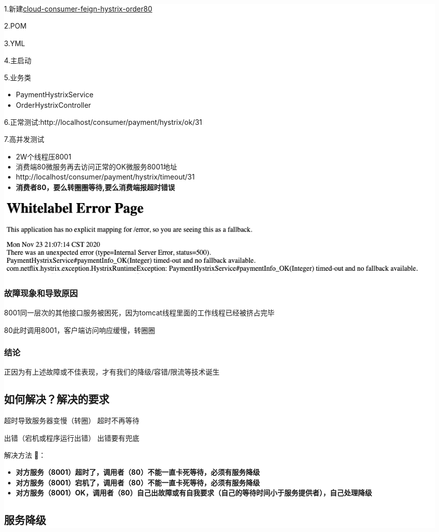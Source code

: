 1.新建[cloud-consumer-feign-hystrix-order80](https://github.com/Silincee/springcloud2020/tree/main/cloud-consumer-feign-hystrix-order80)

2.POM

3.YML

4.主启动

5.业务类

- PaymentHystrixService
- OrderHystrixController

6.正常测试:http://localhost/consumer/payment/hystrix/ok/31

7.高并发测试

- 2W个线程压8001
- 消费端80微服务再去访问正常的OK微服务8001地址
- http://localhost/consumer/payment/hystrix/timeout/31
- **消费者80，要么转圈圈等待,要么消费端报超时错误**

![image-20201123210738488](/assets/imgs/image-20201123210738488.png)

### 故障现象和导致原因

8001同一层次的其他接口服务被困死，因为tomcat线程里面的工作线程已经被挤占完毕

80此时调用8001，客户端访问响应缓慢，转圈圈

### 结论

正因为有上述故障或不佳表现，才有我们的降级/容错/限流等技术诞生

## 如何解决？解决的要求

超时导致服务器变慢（转圈） 超时不再等待

出错（宕机或程序运行出错） 出错要有兜底

解决方法 🤔：

- **对方服务（8001）超时了，调用者（80）不能一直卡死等待，必须有服务降级**
- **对方服务（8001）宕机了，调用者（80）不能一直卡死等待，必须有服务降级**
- **对方服务（8001）OK，调用者（80）自己出故障或有自我要求（自己的等待时间小于服务提供者），自己处理降级**



## 服务降级
